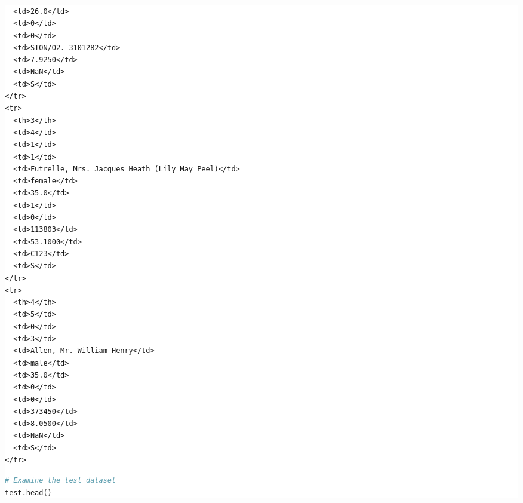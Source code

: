       <td>26.0</td>
      <td>0</td>
      <td>0</td>
      <td>STON/O2. 3101282</td>
      <td>7.9250</td>
      <td>NaN</td>
      <td>S</td>
    </tr>
    <tr>
      <th>3</th>
      <td>4</td>
      <td>1</td>
      <td>1</td>
      <td>Futrelle, Mrs. Jacques Heath (Lily May Peel)</td>
      <td>female</td>
      <td>35.0</td>
      <td>1</td>
      <td>0</td>
      <td>113803</td>
      <td>53.1000</td>
      <td>C123</td>
      <td>S</td>
    </tr>
    <tr>
      <th>4</th>
      <td>5</td>
      <td>0</td>
      <td>3</td>
      <td>Allen, Mr. William Henry</td>
      <td>male</td>
      <td>35.0</td>
      <td>0</td>
      <td>0</td>
      <td>373450</td>
      <td>8.0500</td>
      <td>NaN</td>
      <td>S</td>
    </tr>
  </tbody>
</table>
</div>




```python
# Examine the test dataset
test.head()
```




<div>
<style scoped>
    .dataframe tbody tr th:only-of-type {
        vertical-align: middle;
    }
